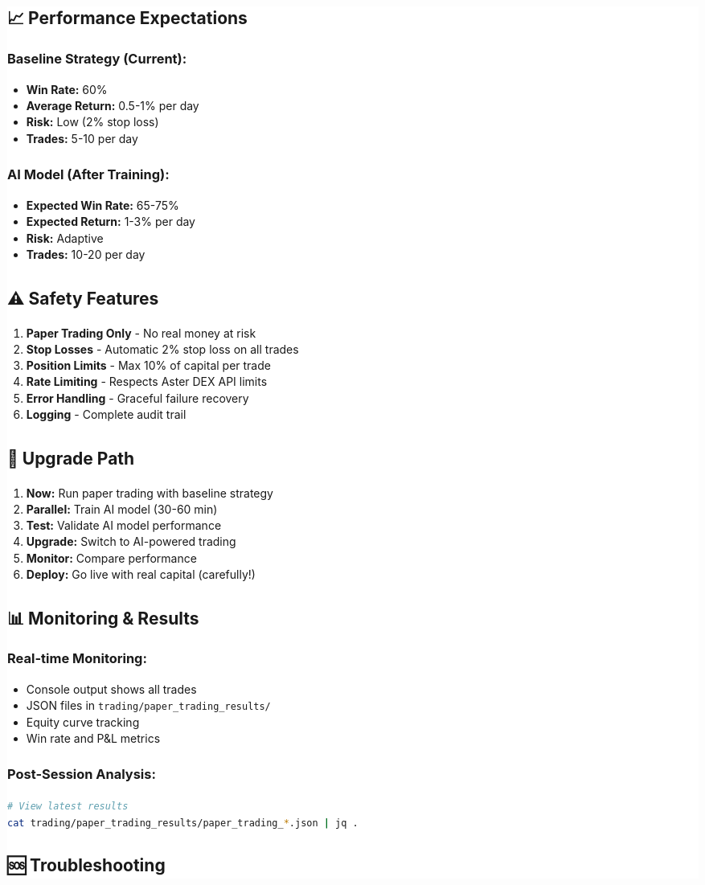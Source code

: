 ## 📈 Performance Expectations

### Baseline Strategy (Current):
- **Win Rate:** 60%
- **Average Return:** 0.5-1% per day
- **Risk:** Low (2% stop loss)
- **Trades:** 5-10 per day

### AI Model (After Training):
- **Expected Win Rate:** 65-75%
- **Expected Return:** 1-3% per day
- **Risk:** Adaptive
- **Trades:** 10-20 per day

## ⚠️ Safety Features

1. **Paper Trading Only** - No real money at risk
2. **Stop Losses** - Automatic 2% stop loss on all trades
3. **Position Limits** - Max 10% of capital per trade
4. **Rate Limiting** - Respects Aster DEX API limits
5. **Error Handling** - Graceful failure recovery
6. **Logging** - Complete audit trail

## 🔄 Upgrade Path

1. **Now:** Run paper trading with baseline strategy
2. **Parallel:** Train AI model (30-60 min)
3. **Test:** Validate AI model performance
4. **Upgrade:** Switch to AI-powered trading
5. **Monitor:** Compare performance
6. **Deploy:** Go live with real capital (carefully!)

## 📊 Monitoring & Results

### Real-time Monitoring:
- Console output shows all trades
- JSON files in `trading/paper_trading_results/`
- Equity curve tracking
- Win rate and P&L metrics

### Post-Session Analysis:
```bash
# View latest results
cat trading/paper_trading_results/paper_trading_*.json | jq .
```

## 🆘 Troubleshooting
